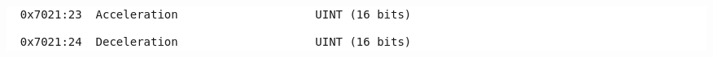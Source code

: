 <tr class="rxpdo">
<td  colspan=4 align="left"><pre>  0x7021:23  Acceleration                    UINT (16 bits)</pre></td>
</tr>
<tr class="rxpdo">
<td  colspan=4 align="left"><pre>  0x7021:24  Deceleration                    UINT (16 bits)</pre></td>
</tr>
</table>
